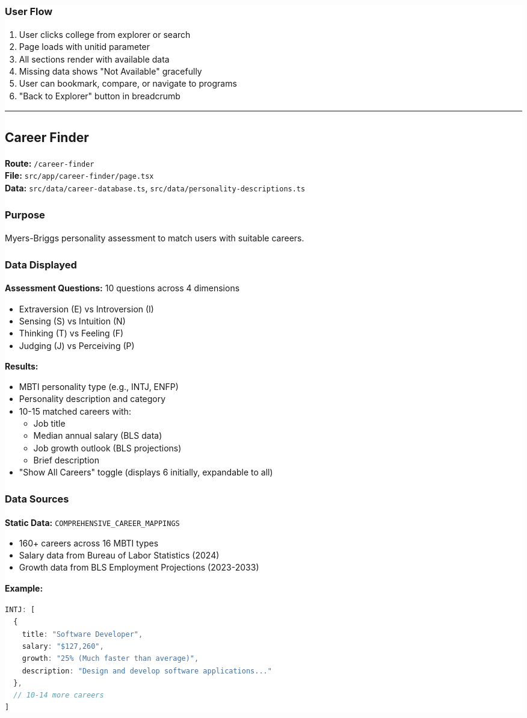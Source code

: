 ### User Flow
1. User clicks college from explorer or search
2. Page loads with unitid parameter
3. All sections render with available data
4. Missing data shows "Not Available" gracefully
5. User can bookmark, compare, or navigate to programs
6. "Back to Explorer" button in breadcrumb

---

## Career Finder

**Route:** `/career-finder`  
**File:** `src/app/career-finder/page.tsx`  
**Data:** `src/data/career-database.ts`, `src/data/personality-descriptions.ts`

### Purpose
Myers-Briggs personality assessment to match users with suitable careers.

### Data Displayed
**Assessment Questions:** 10 questions across 4 dimensions
- Extraversion (E) vs Introversion (I)
- Sensing (S) vs Intuition (N)
- Thinking (T) vs Feeling (F)
- Judging (J) vs Perceiving (P)

**Results:**
- MBTI personality type (e.g., INTJ, ENFP)
- Personality description and category
- 10-15 matched careers with:
  - Job title
  - Median annual salary (BLS data)
  - Job growth outlook (BLS projections)
  - Brief description
- "Show All Careers" toggle (displays 6 initially, expandable to all)

### Data Sources
**Static Data:** `COMPREHENSIVE_CAREER_MAPPINGS`
- 160+ careers across 16 MBTI types
- Salary data from Bureau of Labor Statistics (2024)
- Growth data from BLS Employment Projections (2023-2033)

**Example:**
```typescript
INTJ: [
  {
    title: "Software Developer",
    salary: "$127,260",
    growth: "25% (Much faster than average)",
    description: "Design and develop software applications..."
  },
  // 10-14 more careers
]
```
